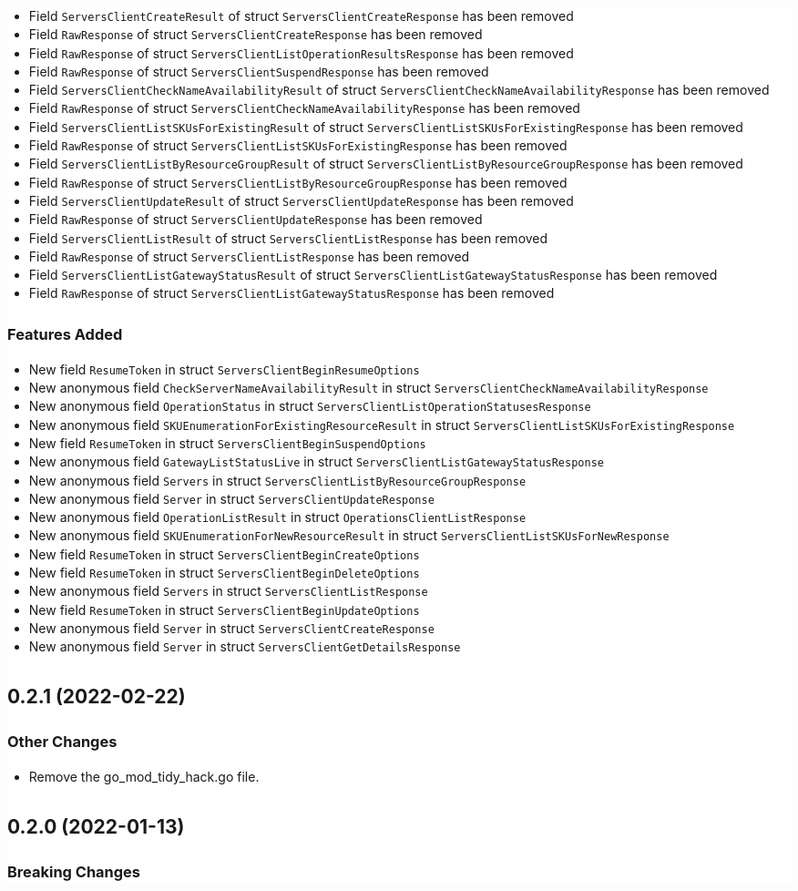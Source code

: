 - Field `ServersClientCreateResult` of struct `ServersClientCreateResponse` has been removed
- Field `RawResponse` of struct `ServersClientCreateResponse` has been removed
- Field `RawResponse` of struct `ServersClientListOperationResultsResponse` has been removed
- Field `RawResponse` of struct `ServersClientSuspendResponse` has been removed
- Field `ServersClientCheckNameAvailabilityResult` of struct `ServersClientCheckNameAvailabilityResponse` has been removed
- Field `RawResponse` of struct `ServersClientCheckNameAvailabilityResponse` has been removed
- Field `ServersClientListSKUsForExistingResult` of struct `ServersClientListSKUsForExistingResponse` has been removed
- Field `RawResponse` of struct `ServersClientListSKUsForExistingResponse` has been removed
- Field `ServersClientListByResourceGroupResult` of struct `ServersClientListByResourceGroupResponse` has been removed
- Field `RawResponse` of struct `ServersClientListByResourceGroupResponse` has been removed
- Field `ServersClientUpdateResult` of struct `ServersClientUpdateResponse` has been removed
- Field `RawResponse` of struct `ServersClientUpdateResponse` has been removed
- Field `ServersClientListResult` of struct `ServersClientListResponse` has been removed
- Field `RawResponse` of struct `ServersClientListResponse` has been removed
- Field `ServersClientListGatewayStatusResult` of struct `ServersClientListGatewayStatusResponse` has been removed
- Field `RawResponse` of struct `ServersClientListGatewayStatusResponse` has been removed

### Features Added

- New field `ResumeToken` in struct `ServersClientBeginResumeOptions`
- New anonymous field `CheckServerNameAvailabilityResult` in struct `ServersClientCheckNameAvailabilityResponse`
- New anonymous field `OperationStatus` in struct `ServersClientListOperationStatusesResponse`
- New anonymous field `SKUEnumerationForExistingResourceResult` in struct `ServersClientListSKUsForExistingResponse`
- New field `ResumeToken` in struct `ServersClientBeginSuspendOptions`
- New anonymous field `GatewayListStatusLive` in struct `ServersClientListGatewayStatusResponse`
- New anonymous field `Servers` in struct `ServersClientListByResourceGroupResponse`
- New anonymous field `Server` in struct `ServersClientUpdateResponse`
- New anonymous field `OperationListResult` in struct `OperationsClientListResponse`
- New anonymous field `SKUEnumerationForNewResourceResult` in struct `ServersClientListSKUsForNewResponse`
- New field `ResumeToken` in struct `ServersClientBeginCreateOptions`
- New field `ResumeToken` in struct `ServersClientBeginDeleteOptions`
- New anonymous field `Servers` in struct `ServersClientListResponse`
- New field `ResumeToken` in struct `ServersClientBeginUpdateOptions`
- New anonymous field `Server` in struct `ServersClientCreateResponse`
- New anonymous field `Server` in struct `ServersClientGetDetailsResponse`


## 0.2.1 (2022-02-22)

### Other Changes

- Remove the go_mod_tidy_hack.go file.

## 0.2.0 (2022-01-13)
### Breaking Changes

